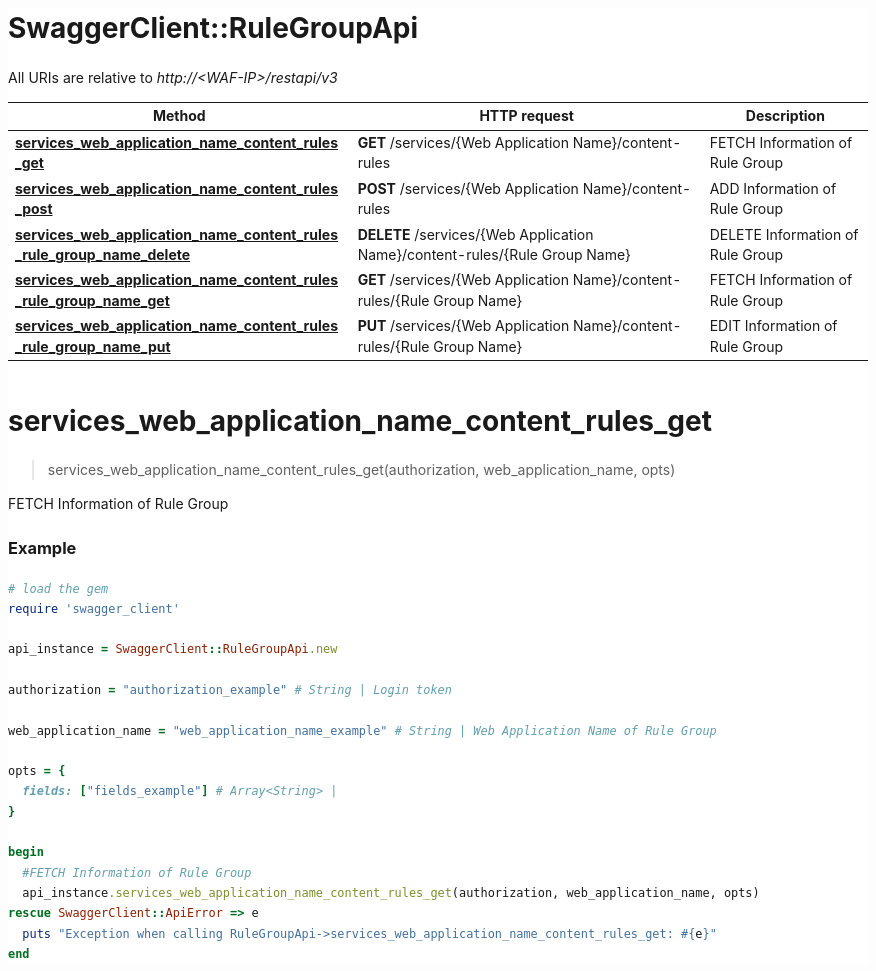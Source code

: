 # SwaggerClient::RuleGroupApi

All URIs are relative to *http://&lt;WAF-IP&gt;/restapi/v3*

Method | HTTP request | Description
------------- | ------------- | -------------
[**services_web_application_name_content_rules_get**](RuleGroupApi.md#services_web_application_name_content_rules_get) | **GET** /services/{Web Application Name}/content-rules  | FETCH Information of Rule Group
[**services_web_application_name_content_rules_post**](RuleGroupApi.md#services_web_application_name_content_rules_post) | **POST** /services/{Web Application Name}/content-rules | ADD Information of Rule Group
[**services_web_application_name_content_rules_rule_group_name_delete**](RuleGroupApi.md#services_web_application_name_content_rules_rule_group_name_delete) | **DELETE** /services/{Web Application Name}/content-rules/{Rule Group Name} | DELETE Information of Rule Group
[**services_web_application_name_content_rules_rule_group_name_get**](RuleGroupApi.md#services_web_application_name_content_rules_rule_group_name_get) | **GET** /services/{Web Application Name}/content-rules/{Rule Group Name}  | FETCH Information of Rule Group
[**services_web_application_name_content_rules_rule_group_name_put**](RuleGroupApi.md#services_web_application_name_content_rules_rule_group_name_put) | **PUT** /services/{Web Application Name}/content-rules/{Rule Group Name}   | EDIT Information of Rule Group


# **services_web_application_name_content_rules_get**
> services_web_application_name_content_rules_get(authorization, web_application_name, opts)

FETCH Information of Rule Group



### Example
```ruby
# load the gem
require 'swagger_client'

api_instance = SwaggerClient::RuleGroupApi.new

authorization = "authorization_example" # String | Login token

web_application_name = "web_application_name_example" # String | Web Application Name of Rule Group

opts = { 
  fields: ["fields_example"] # Array<String> | 
}

begin
  #FETCH Information of Rule Group
  api_instance.services_web_application_name_content_rules_get(authorization, web_application_name, opts)
rescue SwaggerClient::ApiError => e
  puts "Exception when calling RuleGroupApi->services_web_application_name_content_rules_get: #{e}"
end
```
